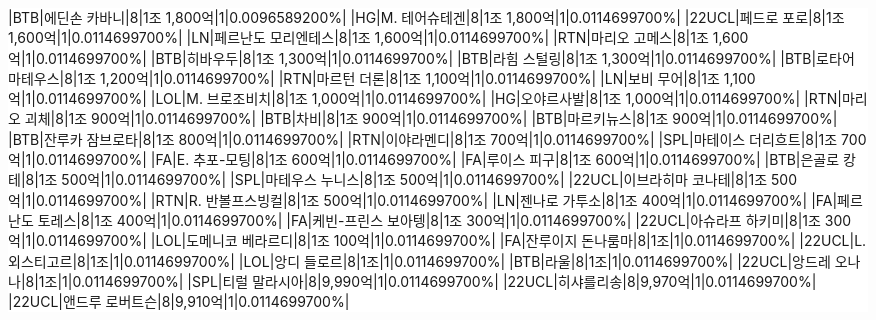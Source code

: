 |BTB|에딘손 카바니|8|1조 1,800억|1|0.0096589200%|
|HG|M. 테어슈테겐|8|1조 1,800억|1|0.0114699700%|
|22UCL|페드로 포로|8|1조 1,600억|1|0.0114699700%|
|LN|페르난도 모리엔테스|8|1조 1,600억|1|0.0114699700%|
|RTN|마리오 고메스|8|1조 1,600억|1|0.0114699700%|
|BTB|히바우두|8|1조 1,300억|1|0.0114699700%|
|BTB|라힘 스털링|8|1조 1,300억|1|0.0114699700%|
|BTB|로타어 마테우스|8|1조 1,200억|1|0.0114699700%|
|RTN|마르턴 더론|8|1조 1,100억|1|0.0114699700%|
|LN|보비 무어|8|1조 1,100억|1|0.0114699700%|
|LOL|M. 브로조비치|8|1조 1,000억|1|0.0114699700%|
|HG|오야르사발|8|1조 1,000억|1|0.0114699700%|
|RTN|마리오 괴체|8|1조 900억|1|0.0114699700%|
|BTB|차비|8|1조 900억|1|0.0114699700%|
|BTB|마르키뉴스|8|1조 900억|1|0.0114699700%|
|BTB|잔루카 잠브로타|8|1조 800억|1|0.0114699700%|
|RTN|이야라멘디|8|1조 700억|1|0.0114699700%|
|SPL|마테이스 더리흐트|8|1조 700억|1|0.0114699700%|
|FA|E. 추포-모팅|8|1조 600억|1|0.0114699700%|
|FA|루이스 피구|8|1조 600억|1|0.0114699700%|
|BTB|은골로 캉테|8|1조 500억|1|0.0114699700%|
|SPL|마테우스 누니스|8|1조 500억|1|0.0114699700%|
|22UCL|이브라히마 코나테|8|1조 500억|1|0.0114699700%|
|RTN|R. 반볼프스빙컬|8|1조 500억|1|0.0114699700%|
|LN|젠나로 가투소|8|1조 400억|1|0.0114699700%|
|FA|페르난도 토레스|8|1조 400억|1|0.0114699700%|
|FA|케빈-프린스 보아텡|8|1조 300억|1|0.0114699700%|
|22UCL|아슈라프 하키미|8|1조 300억|1|0.0114699700%|
|LOL|도메니코 베라르디|8|1조 100억|1|0.0114699700%|
|FA|잔루이지 돈나룸마|8|1조|1|0.0114699700%|
|22UCL|L. 외스티고르|8|1조|1|0.0114699700%|
|LOL|앙디 들로르|8|1조|1|0.0114699700%|
|BTB|라울|8|1조|1|0.0114699700%|
|22UCL|앙드레 오나나|8|1조|1|0.0114699700%|
|SPL|티럴 말라시아|8|9,990억|1|0.0114699700%|
|22UCL|히샤를리송|8|9,970억|1|0.0114699700%|
|22UCL|앤드루 로버트슨|8|9,910억|1|0.0114699700%|